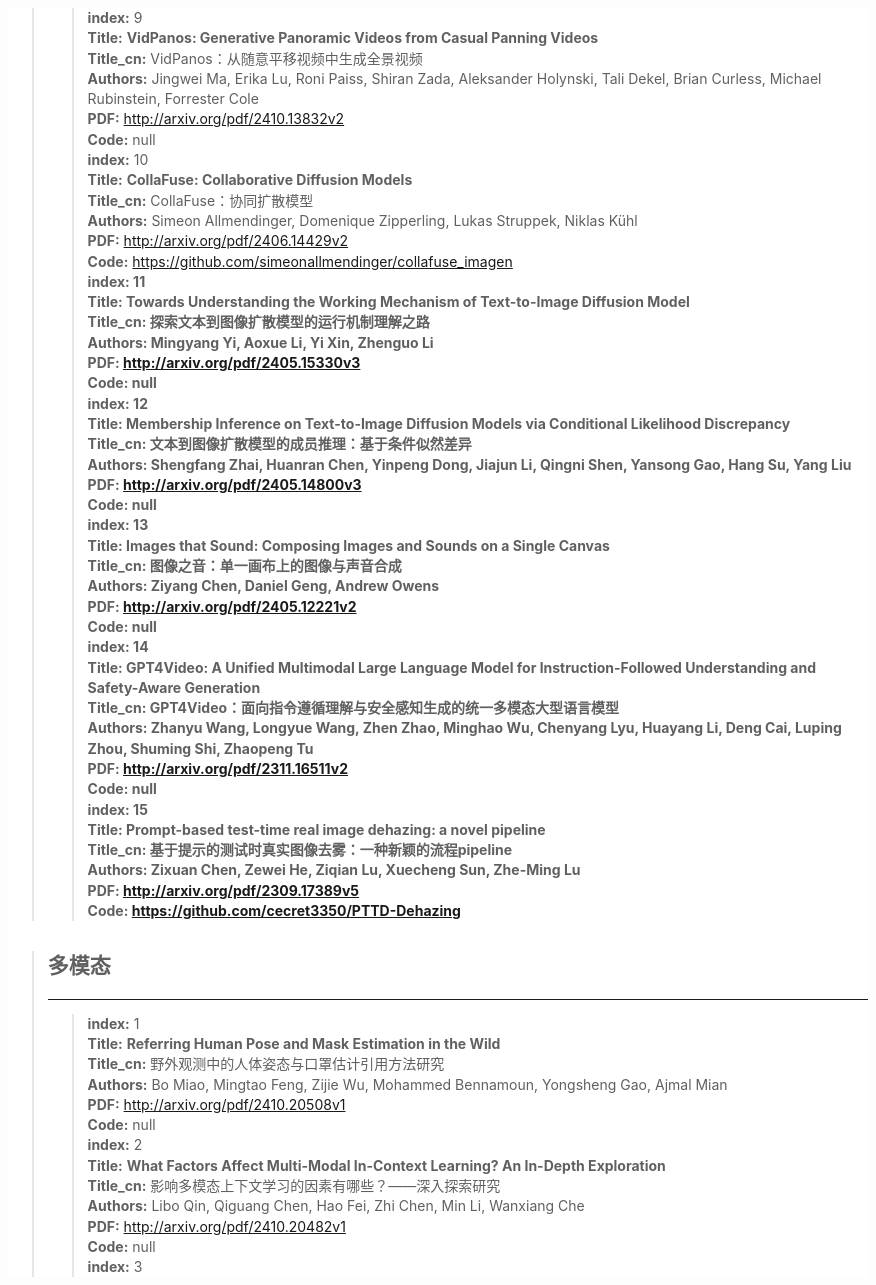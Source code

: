 >>**index:** 9<br />
**Title:** **VidPanos: Generative Panoramic Videos from Casual Panning Videos**<br />
**Title_cn:** VidPanos：从随意平移视频中生成全景视频<br />
**Authors:** Jingwei Ma, Erika Lu, Roni Paiss, Shiran Zada, Aleksander Holynski, Tali Dekel, Brian Curless, Michael Rubinstein, Forrester Cole<br />
**PDF:** <http://arxiv.org/pdf/2410.13832v2><br />
**Code:** null<br />
>>**index:** 10<br />
**Title:** **CollaFuse: Collaborative Diffusion Models**<br />
**Title_cn:** CollaFuse：协同扩散模型<br />
**Authors:** Simeon Allmendinger, Domenique Zipperling, Lukas Struppek, Niklas Kühl<br />
**PDF:** <http://arxiv.org/pdf/2406.14429v2><br />
**Code:** <https://github.com/simeonallmendinger/collafuse_imagen>**<br />
>>**index:** 11<br />
**Title:** **Towards Understanding the Working Mechanism of Text-to-Image Diffusion   Model**<br />
**Title_cn:** 探索文本到图像扩散模型的运行机制理解之路<br />
**Authors:** Mingyang Yi, Aoxue Li, Yi Xin, Zhenguo Li<br />
**PDF:** <http://arxiv.org/pdf/2405.15330v3><br />
**Code:** null<br />
>>**index:** 12<br />
**Title:** **Membership Inference on Text-to-Image Diffusion Models via Conditional   Likelihood Discrepancy**<br />
**Title_cn:** 文本到图像扩散模型的成员推理：基于条件似然差异<br />
**Authors:** Shengfang Zhai, Huanran Chen, Yinpeng Dong, Jiajun Li, Qingni Shen, Yansong Gao, Hang Su, Yang Liu<br />
**PDF:** <http://arxiv.org/pdf/2405.14800v3><br />
**Code:** null<br />
>>**index:** 13<br />
**Title:** **Images that Sound: Composing Images and Sounds on a Single Canvas**<br />
**Title_cn:** 图像之音：单一画布上的图像与声音合成<br />
**Authors:** Ziyang Chen, Daniel Geng, Andrew Owens<br />
**PDF:** <http://arxiv.org/pdf/2405.12221v2><br />
**Code:** null<br />
>>**index:** 14<br />
**Title:** **GPT4Video: A Unified Multimodal Large Language Model for   lnstruction-Followed Understanding and Safety-Aware Generation**<br />
**Title_cn:** GPT4Video：面向指令遵循理解与安全感知生成的统一多模态大型语言模型<br />
**Authors:** Zhanyu Wang, Longyue Wang, Zhen Zhao, Minghao Wu, Chenyang Lyu, Huayang Li, Deng Cai, Luping Zhou, Shuming Shi, Zhaopeng Tu<br />
**PDF:** <http://arxiv.org/pdf/2311.16511v2><br />
**Code:** null<br />
>>**index:** 15<br />
**Title:** **Prompt-based test-time real image dehazing: a novel pipeline**<br />
**Title_cn:** 基于提示的测试时真实图像去雾：一种新颖的流程pipeline<br />
**Authors:** Zixuan Chen, Zewei He, Ziqian Lu, Xuecheng Sun, Zhe-Ming Lu<br />
**PDF:** <http://arxiv.org/pdf/2309.17389v5><br />
**Code:** <https://github.com/cecret3350/PTTD-Dehazing>**<br />

>## **多模态**
>---
>>**index:** 1<br />
**Title:** **Referring Human Pose and Mask Estimation in the Wild**<br />
**Title_cn:** 野外观测中的人体姿态与口罩估计引用方法研究<br />
**Authors:** Bo Miao, Mingtao Feng, Zijie Wu, Mohammed Bennamoun, Yongsheng Gao, Ajmal Mian<br />
**PDF:** <http://arxiv.org/pdf/2410.20508v1><br />
**Code:** null<br />
>>**index:** 2<br />
**Title:** **What Factors Affect Multi-Modal In-Context Learning? An In-Depth   Exploration**<br />
**Title_cn:** 影响多模态上下文学习的因素有哪些？——深入探索研究<br />
**Authors:** Libo Qin, Qiguang Chen, Hao Fei, Zhi Chen, Min Li, Wanxiang Che<br />
**PDF:** <http://arxiv.org/pdf/2410.20482v1><br />
**Code:** null<br />
>>**index:** 3<br />